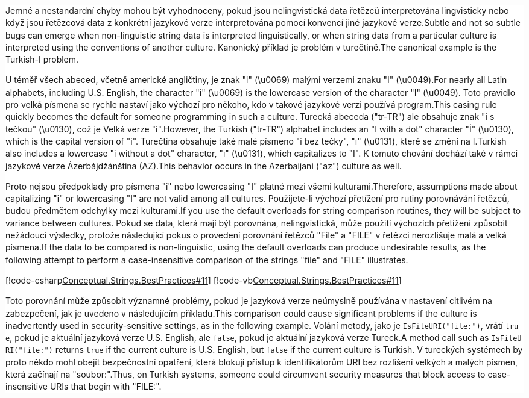 <span data-ttu-id="eb455-189">Jemné a nestandardní chyby mohou být vyhodnoceny, pokud jsou nelingvistická data řetězců interpretována lingvisticky nebo když jsou řetězcová data z konkrétní jazykové verze interpretována pomocí konvencí jiné jazykové verze.</span><span class="sxs-lookup"><span data-stu-id="eb455-189">Subtle and not so subtle bugs can emerge when non-linguistic string data is interpreted linguistically, or when string data from a particular culture is interpreted using the conventions of another culture.</span></span> <span data-ttu-id="eb455-190">Kanonický příklad je problém v turečtině.</span><span class="sxs-lookup"><span data-stu-id="eb455-190">The canonical example is the Turkish-I problem.</span></span>

<span data-ttu-id="eb455-191">U téměř všech abeced, včetně americké angličtiny, je znak "i" (\u0069) malými verzemi znaku "I" (\u0049).</span><span class="sxs-lookup"><span data-stu-id="eb455-191">For nearly all Latin alphabets, including U.S. English, the character "i" (\u0069) is the lowercase version of the character "I" (\u0049).</span></span> <span data-ttu-id="eb455-192">Toto pravidlo pro velká písmena se rychle nastaví jako výchozí pro někoho, kdo v takové jazykové verzi používá program.</span><span class="sxs-lookup"><span data-stu-id="eb455-192">This casing rule quickly becomes the default for someone programming in such a culture.</span></span> <span data-ttu-id="eb455-193">Turecká abeceda ("tr-TR") ale obsahuje znak "i s tečkou" (\u0130), což je Velká verze "i".</span><span class="sxs-lookup"><span data-stu-id="eb455-193">However, the Turkish ("tr-TR") alphabet includes an "I with a dot" character "İ" (\u0130), which is the capital version of "i".</span></span> <span data-ttu-id="eb455-194">Turečtina obsahuje také malé písmeno "i bez tečky", "ı" (\u0131), které se změní na I.</span><span class="sxs-lookup"><span data-stu-id="eb455-194">Turkish also includes a lowercase "i without a dot" character, "ı" (\u0131), which capitalizes to "I".</span></span> <span data-ttu-id="eb455-195">K tomuto chování dochází také v rámci jazykové verze Ázerbájdžánština (AZ).</span><span class="sxs-lookup"><span data-stu-id="eb455-195">This behavior occurs in the Azerbaijani ("az") culture as well.</span></span>

<span data-ttu-id="eb455-196">Proto nejsou předpoklady pro písmena "i" nebo lowercasing "I" platné mezi všemi kulturami.</span><span class="sxs-lookup"><span data-stu-id="eb455-196">Therefore, assumptions made about capitalizing "i" or lowercasing "I" are not valid among all cultures.</span></span> <span data-ttu-id="eb455-197">Použijete-li výchozí přetížení pro rutiny porovnávání řetězců, budou předmětem odchylky mezi kulturami.</span><span class="sxs-lookup"><span data-stu-id="eb455-197">If you use the default overloads for string comparison routines, they will be subject to variance between cultures.</span></span> <span data-ttu-id="eb455-198">Pokud se data, která mají být porovnána, nelingvistická, může použití výchozích přetížení způsobit nežádoucí výsledky, protože následující pokus o provedení porovnání řetězců "File" a "FILE" v řetězci nerozlišuje malá a velká písmena.</span><span class="sxs-lookup"><span data-stu-id="eb455-198">If the data to be compared is non-linguistic, using the default overloads can produce undesirable results, as the following attempt to perform a case-insensitive comparison of the strings "file" and "FILE" illustrates.</span></span>

[!code-csharp[Conceptual.Strings.BestPractices#11](~/samples/snippets/csharp/VS_Snippets_CLR/conceptual.strings.bestpractices/cs/turkish1.cs#11)]
[!code-vb[Conceptual.Strings.BestPractices#11](~/samples/snippets/visualbasic/VS_Snippets_CLR/conceptual.strings.bestpractices/vb/turkish1.vb#11)]

<span data-ttu-id="eb455-199">Toto porovnání může způsobit významné problémy, pokud je jazyková verze neúmyslně používána v nastavení citlivém na zabezpečení, jak je uvedeno v následujícím příkladu.</span><span class="sxs-lookup"><span data-stu-id="eb455-199">This comparison could cause significant problems if the culture is inadvertently used in security-sensitive settings, as in the following example.</span></span> <span data-ttu-id="eb455-200">Volání metody, jako je `IsFileURI("file:")`, vrátí `true`, pokud je aktuální jazyková verze U.S. English, ale `false`, pokud je aktuální jazyková verze Tureck.</span><span class="sxs-lookup"><span data-stu-id="eb455-200">A method call such as `IsFileURI("file:")` returns `true` if the current culture is U.S. English, but `false` if the current culture is Turkish.</span></span> <span data-ttu-id="eb455-201">V tureckých systémech by proto někdo mohl obejít bezpečnostní opatření, která blokují přístup k identifikátorům URI bez rozlišení velkých a malých písmen, která začínají na "soubor:".</span><span class="sxs-lookup"><span data-stu-id="eb455-201">Thus, on Turkish systems, someone could circumvent security measures that block access to case-insensitive URIs that begin with "FILE:".</span></span>

